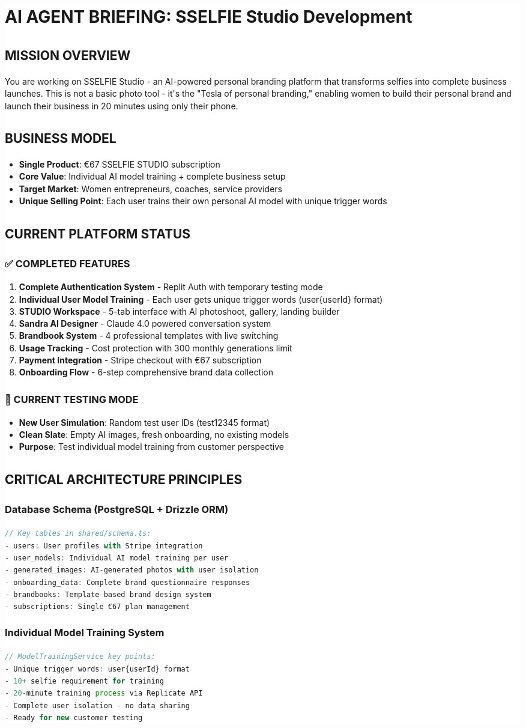 # AI AGENT BRIEFING: SSELFIE Studio Development

## MISSION OVERVIEW
You are working on SSELFIE Studio - an AI-powered personal branding platform that transforms selfies into complete business launches. This is not a basic photo tool - it's the "Tesla of personal branding," enabling women to build their personal brand and launch their business in 20 minutes using only their phone.

## BUSINESS MODEL
- **Single Product**: €67 SSELFIE STUDIO subscription
- **Core Value**: Individual AI model training + complete business setup
- **Target Market**: Women entrepreneurs, coaches, service providers
- **Unique Selling Point**: Each user trains their own personal AI model with unique trigger words

## CURRENT PLATFORM STATUS

### ✅ COMPLETED FEATURES
1. **Complete Authentication System** - Replit Auth with temporary testing mode
2. **Individual User Model Training** - Each user gets unique trigger words (user{userId} format)
3. **STUDIO Workspace** - 5-tab interface with AI photoshoot, gallery, landing builder
4. **Sandra AI Designer** - Claude 4.0 powered conversation system
5. **Brandbook System** - 4 professional templates with live switching
6. **Usage Tracking** - Cost protection with 300 monthly generations limit
7. **Payment Integration** - Stripe checkout with €67 subscription
8. **Onboarding Flow** - 6-step comprehensive brand data collection

### 🚧 CURRENT TESTING MODE
- **New User Simulation**: Random test user IDs (test12345 format)
- **Clean Slate**: Empty AI images, fresh onboarding, no existing models
- **Purpose**: Test individual model training from customer perspective

## CRITICAL ARCHITECTURE PRINCIPLES

### Database Schema (PostgreSQL + Drizzle ORM)
```typescript
// Key tables in shared/schema.ts:
- users: User profiles with Stripe integration
- user_models: Individual AI model training per user
- generated_images: AI-generated photos with user isolation
- onboarding_data: Complete brand questionnaire responses
- brandbooks: Template-based brand design system
- subscriptions: Single €67 plan management
```

### Individual Model Training System
```typescript
// ModelTrainingService key points:
- Unique trigger words: user{userId} format
- 10+ selfie requirement for training
- 20-minute training process via Replicate API
- Complete user isolation - no data sharing
- Ready for new customer testing
```
